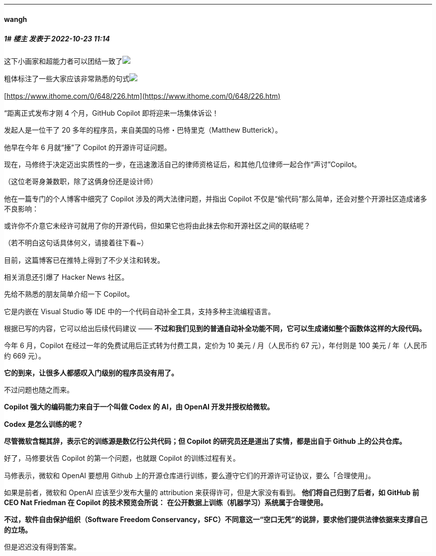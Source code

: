 

*****

####  wangh  
##### 1#       楼主       发表于 2022-10-23 11:14

这下小画家和超能力者可以团结一致了<img src="https://static.saraba1st.com/image/smiley/face2017/068.png" referrerpolicy="no-referrer">

粗体标注了一些大家应该非常熟悉的句式<img src="https://static.saraba1st.com/image/smiley/face2017/066.png" referrerpolicy="no-referrer">

[https://www.ithome.com/0/648/226.htm](https://www.ithome.com/0/648/226.htm)

“距离正式发布才刚 4 个月，GitHub Copilot 即将迎来一场集体诉讼！

发起人是一位干了 20 多年的程序员，来自美国的马修・巴特里克（Matthew Butterick）。

他早在今年 6 月就“捶”了 Copilot 的开源许可证问题。

现在，马修终于决定迈出实质性的一步，在迅速激活自己的律师资格证后，和其他几位律师一起合作“声讨”Copilot。

（这位老哥身兼数职，除了这俩身份还是设计师）

他在一篇专门的个人博客中细究了 Copilot 涉及的两大法律问题，并指出 Copilot 不仅是“偷代码”那么简单，还会对整个开源社区造成诸多不良影响：

或许你不介意它未经许可就用了你的开源代码，但如果它也将由此抹去你和开源社区之间的联结呢？

（若不明白这句话具体何义，请接着往下看~）

目前，这篇博客已在推特上得到了不少关注和转发。

相关消息还引爆了 Hacker News 社区。

先给不熟悉的朋友简单介绍一下 Copilot。

它是内嵌在 Visual Studio 等 IDE 中的一个代码自动补全工具，支持多种主流编程语言。

根据已写的内容，它可以给出后续代码建议 —— <strong>不过和我们见到的普通自动补全功能不同，它可以生成诸如整个函数体这样的大段代码。</strong>

今年 6 月，Copilot 在经过一年的免费试用后正式转为付费工具，定价为 10 美元 / 月（人民币约 67 元），年付则是 100 美元 / 年（人民币约 669 元）。

<strong>它的到来，让很多人都感叹入门级别的程序员没有用了。</strong>

不过问题也随之而来。

<strong>Copilot 强大的编码能力来自于一个叫做 Codex 的 AI，由 OpenAI 开发并授权给微软。

Codex 是怎么训练的呢？

尽管微软含糊其辞，表示它的训练源是数亿行公共代码；但 Copilot 的研究员还是道出了实情，都是出自于 Github 上的公共仓库。</strong>

好了，马修要状告 Copilot 的第一个问题，也就跟 Copilot 的训练过程有关。

马修表示，微软和 OpenAI 要想用 Github 上的开源仓库进行训练，要么遵守它们的开源许可证协议，要么「合理使用」。

如果是前者，微软和 OpenAI 应该至少发布大量的 attri­bu­tion 来获得许可，但是大家没有看到。
<strong>他们将自己归到了后者，如 GitHub 前 CEO Nat Fried­man 在 Copilot 的技术预览会所说：</strong>
<strong>在公开数据上训练（机器学习）系统属于合理使用。</strong>

<strong>不过，软件自由保护组织（Software Freedom Conservancy，SFC）不同意这一“空口无凭”的说辞，要求他们提供法律依据来支撑自己的立场。</strong>

但是迟迟没有得到答案。
